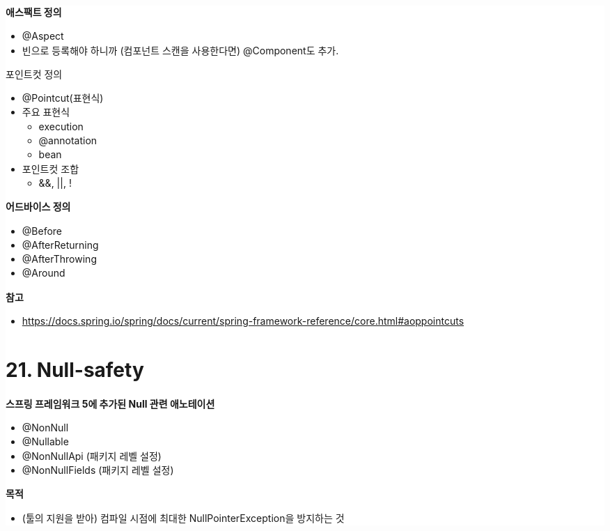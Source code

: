 **애스팩트 정의**

- @Aspect
- 빈으로 등록해야 하니까 (컴포넌트 스캔을 사용한다면) @Component도 추가.

포인트컷 정의

- @Pointcut(표현식)
- 주요 표현식
  - execution
  - @annotation
  - bean
- 포인트컷 조합
  - &&, ||, !

**어드바이스 정의**

- @Before
- @AfterReturning
- @AfterThrowing
- @Around

**참고**

- 
  https://docs.spring.io/spring/docs/current/spring-framework-reference/core.html#aoppointcuts



# 21. Null-safety
**스프링 프레임워크 5에 추가된 Null 관련 애노테이션**

- @NonNull
- @Nullable
- @NonNullApi (패키지 레벨 설정)
- @NonNullFields (패키지 레벨 설정)

**목적**

- (툴의 지원을 받아) 컴파일 시점에 최대한 NullPointerException을 방지하는 것
